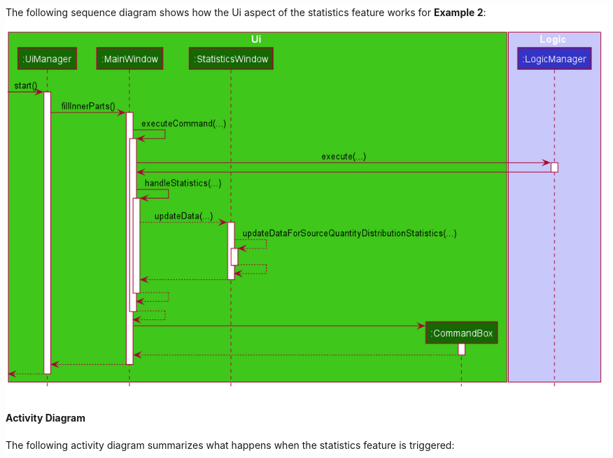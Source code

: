 The following sequence diagram shows how the Ui aspect of the statistics feature works for **Example 2**:

![Statistics-Ui Example 2](images/StatisticsCommandSequenceDiagramUiExample2.png)

#### Activity Diagram

The following activity diagram summarizes what happens when the statistics feature is triggered:
